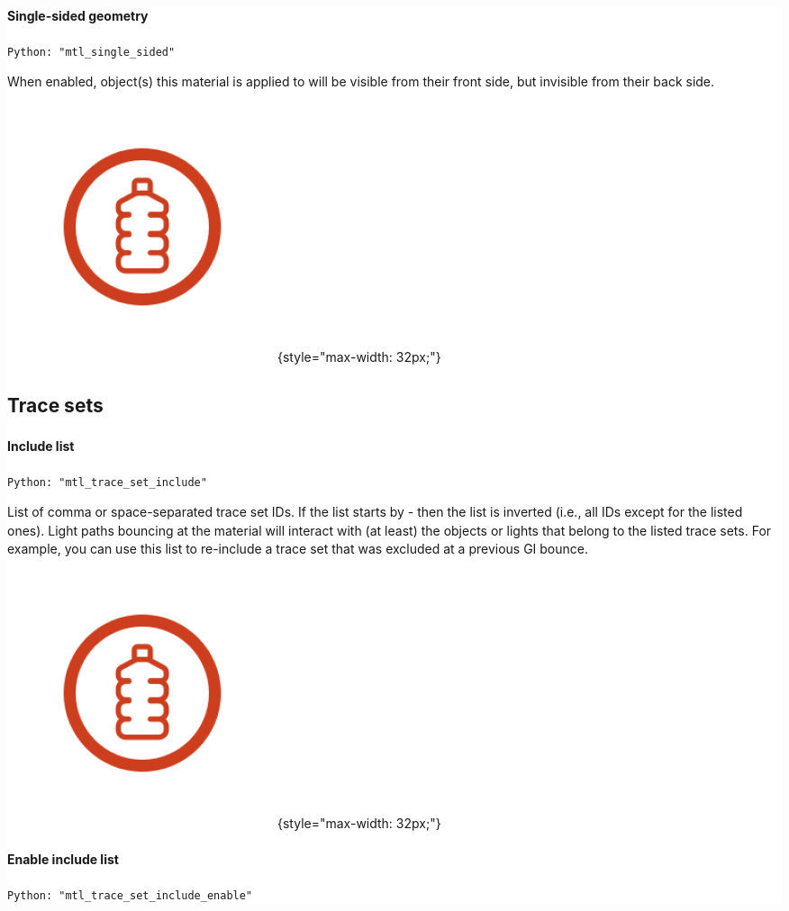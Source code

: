 
#### Single-sided geometry
`Python: "mtl_single_sided"`

When enabled, object(s) this material is applied to will be visible from their front side, but invisible from their back side.![Icon](mtl_plastic_coated_swatch.png "Icon"){style="max-width: 32px;"}


## Trace sets

#### Include list
`Python: "mtl_trace_set_include"`

List of comma or space-separated trace set IDs. If the list starts by - then the list is inverted (i.e., all IDs except for the listed ones). Light paths bouncing at the material will interact with (at least) the objects or lights that belong to the listed trace sets. For example, you can use this list to re-include a trace set that was excluded at a previous GI bounce.![Icon](mtl_plastic_coated_swatch.png "Icon"){style="max-width: 32px;"}


#### Enable include list
`Python: "mtl_trace_set_include_enable"`

